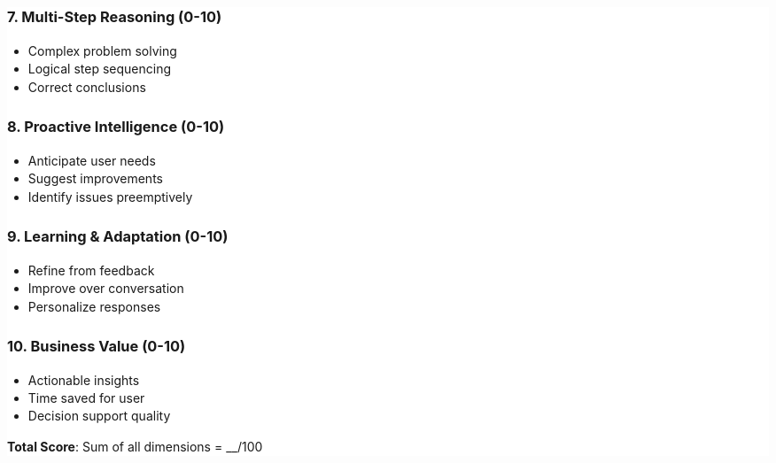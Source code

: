### 7. Multi-Step Reasoning (0-10)
- Complex problem solving
- Logical step sequencing
- Correct conclusions

### 8. Proactive Intelligence (0-10)
- Anticipate user needs
- Suggest improvements
- Identify issues preemptively

### 9. Learning & Adaptation (0-10)
- Refine from feedback
- Improve over conversation
- Personalize responses

### 10. Business Value (0-10)
- Actionable insights
- Time saved for user
- Decision support quality

**Total Score**: Sum of all dimensions = __/100
